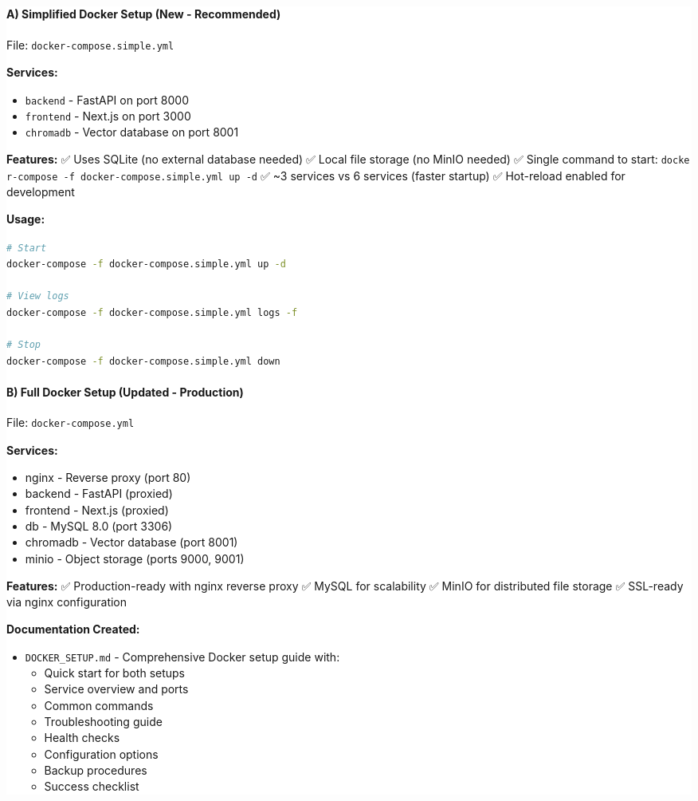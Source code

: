 #### A) **Simplified Docker Setup** (New - Recommended)

File: `docker-compose.simple.yml`

**Services:**
- `backend` - FastAPI on port 8000
- `frontend` - Next.js on port 3000
- `chromadb` - Vector database on port 8001

**Features:**
✅ Uses SQLite (no external database needed)
✅ Local file storage (no MinIO needed)
✅ Single command to start: `docker-compose -f docker-compose.simple.yml up -d`
✅ ~3 services vs 6 services (faster startup)
✅ Hot-reload enabled for development

**Usage:**
```bash
# Start
docker-compose -f docker-compose.simple.yml up -d

# View logs
docker-compose -f docker-compose.simple.yml logs -f

# Stop
docker-compose -f docker-compose.simple.yml down
```

#### B) **Full Docker Setup** (Updated - Production)

File: `docker-compose.yml`

**Services:**
- nginx - Reverse proxy (port 80)
- backend - FastAPI (proxied)
- frontend - Next.js (proxied)
- db - MySQL 8.0 (port 3306)
- chromadb - Vector database (port 8001)
- minio - Object storage (ports 9000, 9001)

**Features:**
✅ Production-ready with nginx reverse proxy
✅ MySQL for scalability
✅ MinIO for distributed file storage
✅ SSL-ready via nginx configuration

**Documentation Created:**
- `DOCKER_SETUP.md` - Comprehensive Docker setup guide with:
  - Quick start for both setups
  - Service overview and ports
  - Common commands
  - Troubleshooting guide
  - Health checks
  - Configuration options
  - Backup procedures
  - Success checklist
